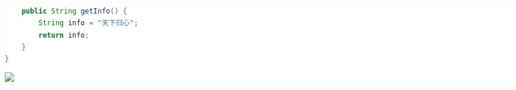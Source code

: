 ```java
    public String getInfo() {
        String info = "天下归心";
        return info;
    }   
}
```
![](https://cdn.nlark.com/yuque/0/2022/gif/396745/1651209343349-717dad52-109d-4141-8be9-963f37140aac.gif#clientId=ud9510e61-0639-4&from=paste&id=ube98f140&originHeight=479&originWidth=798&originalType=url&ratio=1&rotation=0&showTitle=false&status=done&style=none&taskId=u945ed9de-263a-4f8b-a23d-89c6aaec843&title=)
